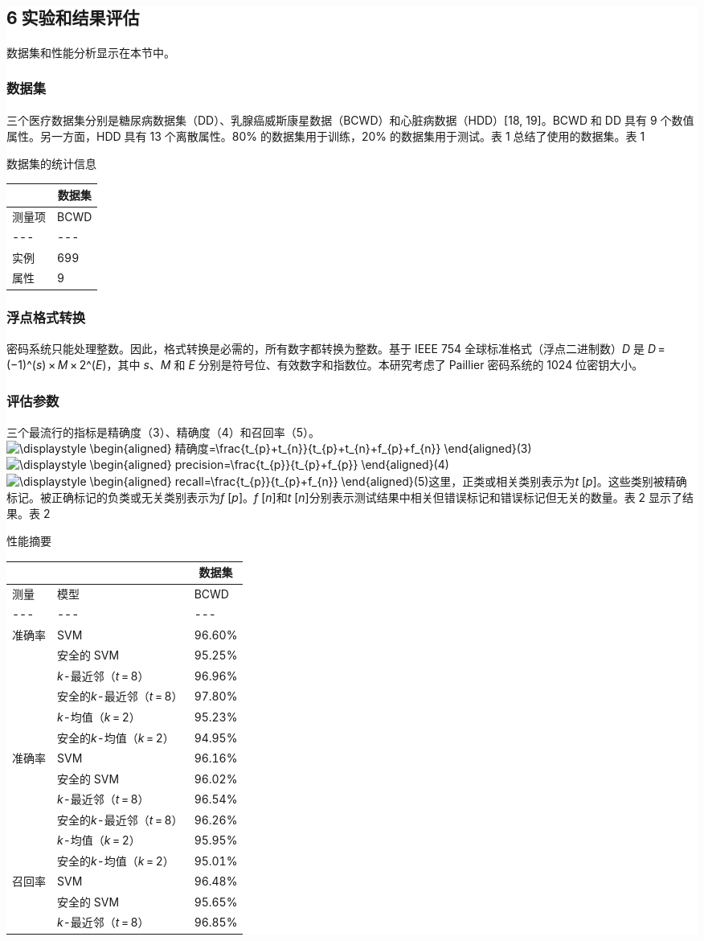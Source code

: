 ## 6 实验和结果评估

数据集和性能分析显示在本节中。

### 数据集

三个医疗数据集分别是糖尿病数据集（DD）、乳腺癌威斯康星数据（BCWD）和心脏病数据（HDD）[18, 19]。BCWD 和 DD 具有 9 个数值属性。另一方面，HDD 具有 13 个离散属性。80% 的数据集用于训练，20% 的数据集用于测试。表 1 总结了使用的数据集。表 1

数据集的统计信息

|   | 数据集 |
| --- | --- |
| 测量项 | BCWD | HDD | DD |
| --- | --- | --- | --- |
| 实例 | 699 | 303 | 768 |
| 属性 | 9 | 13 | 9 |

### 浮点格式转换

密码系统只能处理整数。因此，格式转换是必需的，所有数字都转换为整数。基于 IEEE 754 全球标准格式（浮点二进制数）*D* 是 *D* = (−1)^(*s*) × *M* × 2^(*E*)，其中 *s*、*M* 和 *E* 分别是符号位、有效数字和指数位。本研究考虑了 Paillier 密码系统的 1024 位密钥大小。

### 评估参数

三个最流行的指标是精确度（3）、精确度（4）和召回率（5）。![$$\displaystyle \begin{aligned} 精确度=\frac{t_{p}+t_{n}}{t_{p}+t_{n}+f_{p}+f_{n}} \end{aligned} $$](img/513458_1_En_5_Chapter_TeX_Equ3.png)(3)![$$\displaystyle \begin{aligned} precision=\frac{t_{p}}{t_{p}+f_{p}} \end{aligned} $$](img/513458_1_En_5_Chapter_TeX_Equ4.png)(4)![$$\displaystyle \begin{aligned} recall=\frac{t_{p}}{t_{p}+f_{n}} \end{aligned} $$](img/513458_1_En_5_Chapter_TeX_Equ5.png)(5)这里，正类或相关类别表示为*t* [*p*]。这些类别被精确标记。被正确标记的负类或无关类别表示为*f* [*p*]。*f* [*n*]和*t* [*n*]分别表示测试结果中相关但错误标记和错误标记但无关的数量。表 2 显示了结果。表 2

性能摘要

|   |   | 数据集 |
| --- | --- | --- |
| 测量 | 模型 | BCWD | HDD | DD |
| --- | --- | --- | --- | --- |
| 准确率 | SVM | 96.60% | 81.00% | 77.00% |
|   | 安全的 SVM | 95.25% | 80.89% | 76.67% |
|   | *k*-最近邻（*t* = 8） | 96.96% | 83.50% | 79.00% |
|   | 安全的*k*-最近邻（*t* = 8） | 97.80% | 82.33% | 78.00% |
|   | *k*-均值（*k* = 2） | 95.23% | 82.54% | 78.55% |
|   | 安全的*k*-均值（*k* = 2） | 94.95% | 81.88% | 78.10% |
| 准确率 | SVM | 96.16% | 81.79% | 75.00% |
|   | 安全的 SVM | 96.02% | 81.25% | 74.80% |
|   | *k*-最近邻（*t* = 8） | 96.54% | 83.85% | 77.00% |
|   | 安全的*k*-最近邻（*t* = 8） | 96.26% | 82.30% | 76.00% |
|   | *k*-均值（*k* = 2） | 95.95% | 82.75% | 76.23% |
|   | 安全的*k*-均值（*k* = 2） | 95.01% | 81.58% | 75.85% |
| 召回率 | SVM | 96.48% | 80.38% | 71.00% |
|   | 安全的 SVM | 95.65% | 79.65% | 70.91% |
|   | *k*-最近邻（*t* = 8） | 96.85% | 83.85% | 75.90% |